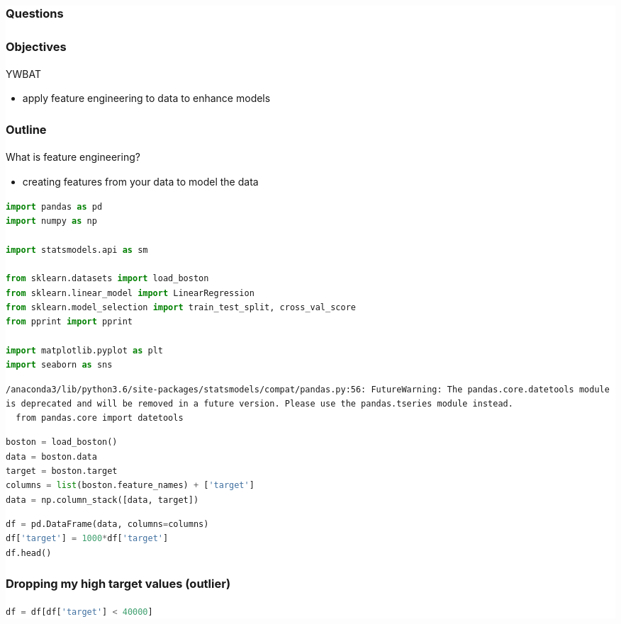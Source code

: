 
### Questions

### Objectives
YWBAT
* apply feature engineering to data to enhance models

### Outline

What is feature engineering?
- creating features from your data to model the data


```python
import pandas as pd
import numpy as np

import statsmodels.api as sm

from sklearn.datasets import load_boston
from sklearn.linear_model import LinearRegression
from sklearn.model_selection import train_test_split, cross_val_score
from pprint import pprint

import matplotlib.pyplot as plt
import seaborn as sns
```

    /anaconda3/lib/python3.6/site-packages/statsmodels/compat/pandas.py:56: FutureWarning: The pandas.core.datetools module is deprecated and will be removed in a future version. Please use the pandas.tseries module instead.
      from pandas.core import datetools



```python
boston = load_boston()
data = boston.data
target = boston.target
columns = list(boston.feature_names) + ['target']
data = np.column_stack([data, target])
```



```python
df = pd.DataFrame(data, columns=columns)
df['target'] = 1000*df['target']
df.head()
```




### Dropping my high target values (outlier)


```python
df = df[df['target'] < 40000]
```
